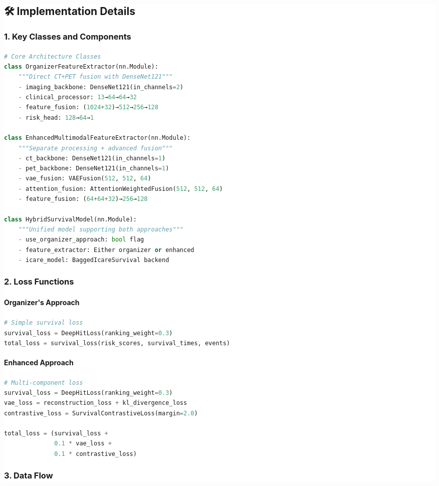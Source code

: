 
## 🛠️ Implementation Details

### 1. Key Classes and Components

```python
# Core Architecture Classes
class OrganizerFeatureExtractor(nn.Module):
    """Direct CT+PET fusion with DenseNet121"""
    - imaging_backbone: DenseNet121(in_channels=2)
    - clinical_processor: 13→64→64→32
    - feature_fusion: (1024+32)→512→256→128
    - risk_head: 128→64→1

class EnhancedMultimodalFeatureExtractor(nn.Module):
    """Separate processing + advanced fusion"""
    - ct_backbone: DenseNet121(in_channels=1)
    - pet_backbone: DenseNet121(in_channels=1)
    - vae_fusion: VAEFusion(512, 512, 64)
    - attention_fusion: AttentionWeightedFusion(512, 512, 64)
    - feature_fusion: (64+64+32)→256→128

class HybridSurvivalModel(nn.Module):
    """Unified model supporting both approaches"""
    - use_organizer_approach: bool flag
    - feature_extractor: Either organizer or enhanced
    - icare_model: BaggedIcareSurvival backend
```

### 2. Loss Functions

#### Organizer's Approach
```python
# Simple survival loss
survival_loss = DeepHitLoss(ranking_weight=0.3)
total_loss = survival_loss(risk_scores, survival_times, events)
```

#### Enhanced Approach
```python
# Multi-component loss
survival_loss = DeepHitLoss(ranking_weight=0.3)
vae_loss = reconstruction_loss + kl_divergence_loss
contrastive_loss = SurvivalContrastiveLoss(margin=2.0)

total_loss = (survival_loss + 
              0.1 * vae_loss + 
              0.1 * contrastive_loss)
```

### 3. Data Flow
